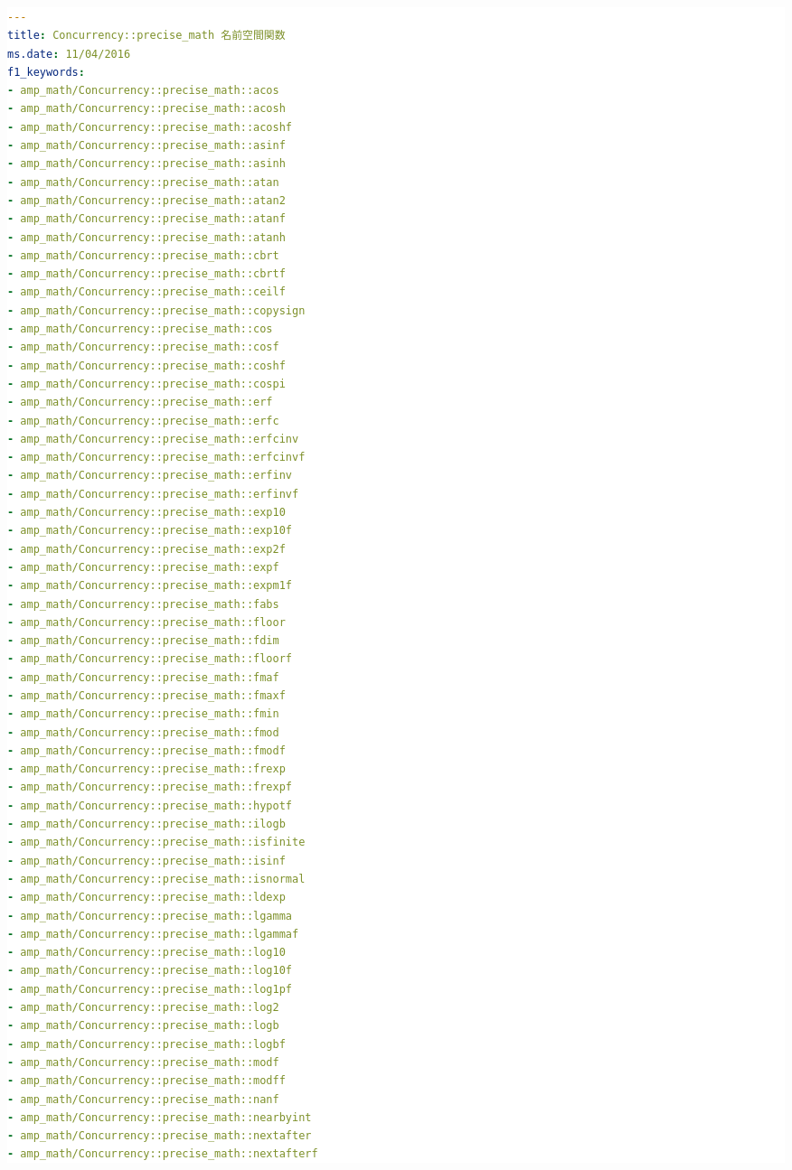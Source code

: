 ```yaml
---
title: Concurrency::precise_math 名前空間関数
ms.date: 11/04/2016
f1_keywords:
- amp_math/Concurrency::precise_math::acos
- amp_math/Concurrency::precise_math::acosh
- amp_math/Concurrency::precise_math::acoshf
- amp_math/Concurrency::precise_math::asinf
- amp_math/Concurrency::precise_math::asinh
- amp_math/Concurrency::precise_math::atan
- amp_math/Concurrency::precise_math::atan2
- amp_math/Concurrency::precise_math::atanf
- amp_math/Concurrency::precise_math::atanh
- amp_math/Concurrency::precise_math::cbrt
- amp_math/Concurrency::precise_math::cbrtf
- amp_math/Concurrency::precise_math::ceilf
- amp_math/Concurrency::precise_math::copysign
- amp_math/Concurrency::precise_math::cos
- amp_math/Concurrency::precise_math::cosf
- amp_math/Concurrency::precise_math::coshf
- amp_math/Concurrency::precise_math::cospi
- amp_math/Concurrency::precise_math::erf
- amp_math/Concurrency::precise_math::erfc
- amp_math/Concurrency::precise_math::erfcinv
- amp_math/Concurrency::precise_math::erfcinvf
- amp_math/Concurrency::precise_math::erfinv
- amp_math/Concurrency::precise_math::erfinvf
- amp_math/Concurrency::precise_math::exp10
- amp_math/Concurrency::precise_math::exp10f
- amp_math/Concurrency::precise_math::exp2f
- amp_math/Concurrency::precise_math::expf
- amp_math/Concurrency::precise_math::expm1f
- amp_math/Concurrency::precise_math::fabs
- amp_math/Concurrency::precise_math::floor
- amp_math/Concurrency::precise_math::fdim
- amp_math/Concurrency::precise_math::floorf
- amp_math/Concurrency::precise_math::fmaf
- amp_math/Concurrency::precise_math::fmaxf
- amp_math/Concurrency::precise_math::fmin
- amp_math/Concurrency::precise_math::fmod
- amp_math/Concurrency::precise_math::fmodf
- amp_math/Concurrency::precise_math::frexp
- amp_math/Concurrency::precise_math::frexpf
- amp_math/Concurrency::precise_math::hypotf
- amp_math/Concurrency::precise_math::ilogb
- amp_math/Concurrency::precise_math::isfinite
- amp_math/Concurrency::precise_math::isinf
- amp_math/Concurrency::precise_math::isnormal
- amp_math/Concurrency::precise_math::ldexp
- amp_math/Concurrency::precise_math::lgamma
- amp_math/Concurrency::precise_math::lgammaf
- amp_math/Concurrency::precise_math::log10
- amp_math/Concurrency::precise_math::log10f
- amp_math/Concurrency::precise_math::log1pf
- amp_math/Concurrency::precise_math::log2
- amp_math/Concurrency::precise_math::logb
- amp_math/Concurrency::precise_math::logbf
- amp_math/Concurrency::precise_math::modf
- amp_math/Concurrency::precise_math::modff
- amp_math/Concurrency::precise_math::nanf
- amp_math/Concurrency::precise_math::nearbyint
- amp_math/Concurrency::precise_math::nextafter
- amp_math/Concurrency::precise_math::nextafterf
```